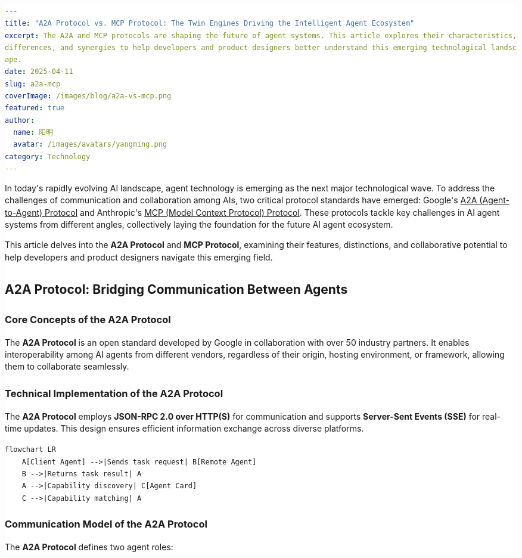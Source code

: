 ```yaml
---
title: "A2A Protocol vs. MCP Protocol: The Twin Engines Driving the Intelligent Agent Ecosystem"
excerpt: The A2A and MCP protocols are shaping the future of agent systems. This article explores their characteristics, differences, and synergies to help developers and product designers better understand this emerging technological landscape.
date: 2025-04-11
slug: a2a-mcp
coverImage: /images/blog/a2a-vs-mcp.png
featured: true
author:
  name: 阳明
  avatar: /images/avatars/yangming.png
category: Technology
---
```


In today's rapidly evolving AI landscape, agent technology is emerging as the next major technological wave. To address the challenges of communication and collaboration among AIs, two critical protocol standards have emerged: Google's [A2A (Agent-to-Agent) Protocol](https://www.a2aprotocol.net) and Anthropic's [MCP (Model Context Protocol) Protocol](/). These protocols tackle key challenges in AI agent systems from different angles, collectively laying the foundation for the future AI agent ecosystem.

This article delves into the **A2A Protocol** and **MCP Protocol**, examining their features, distinctions, and collaborative potential to help developers and product designers navigate this emerging field.

## A2A Protocol: Bridging Communication Between Agents

### Core Concepts of the A2A Protocol

The **A2A Protocol** is an open standard developed by Google in collaboration with over 50 industry partners. It enables interoperability among AI agents from different vendors, regardless of their origin, hosting environment, or framework, allowing them to collaborate seamlessly.

### Technical Implementation of the A2A Protocol

The **A2A Protocol** employs **JSON-RPC 2.0 over HTTP(S)** for communication and supports **Server-Sent Events (SSE)** for real-time updates. This design ensures efficient information exchange across diverse platforms.

```mermaid
flowchart LR
    A[Client Agent] -->|Sends task request| B[Remote Agent]
    B -->|Returns task result| A
    A -->|Capability discovery| C[Agent Card]
    C -->|Capability matching| A
```

### Communication Model of the A2A Protocol

The **A2A Protocol** defines two agent roles:
